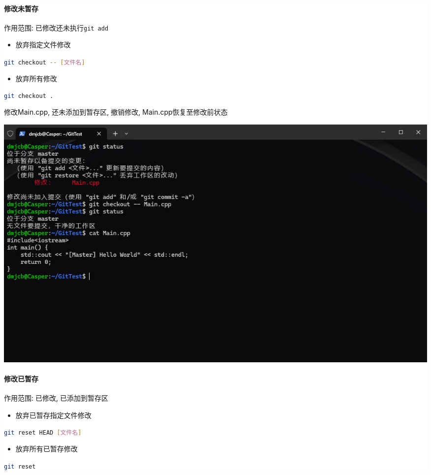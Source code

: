 #### 修改未暂存

作用范围: 已修改还未执行`git add`

- 放弃指定文件修改

```sh 
git checkout -- [文件名]
```

- 放弃所有修改

```sh
git checkout .
```

修改Main.cpp, 还未添加到暂存区, 撤销修改, Main.cpp恢复至修改前状态

![](/Resource/Imgur/20241103_175723.jpg)

#### 修改已暂存

作用范围: 已修改, 已添加到暂存区

- 放弃已暂存指定文件修改

```sh
git reset HEAD [文件名]
```

- 放弃所有已暂存修改

```sh
git reset
```

